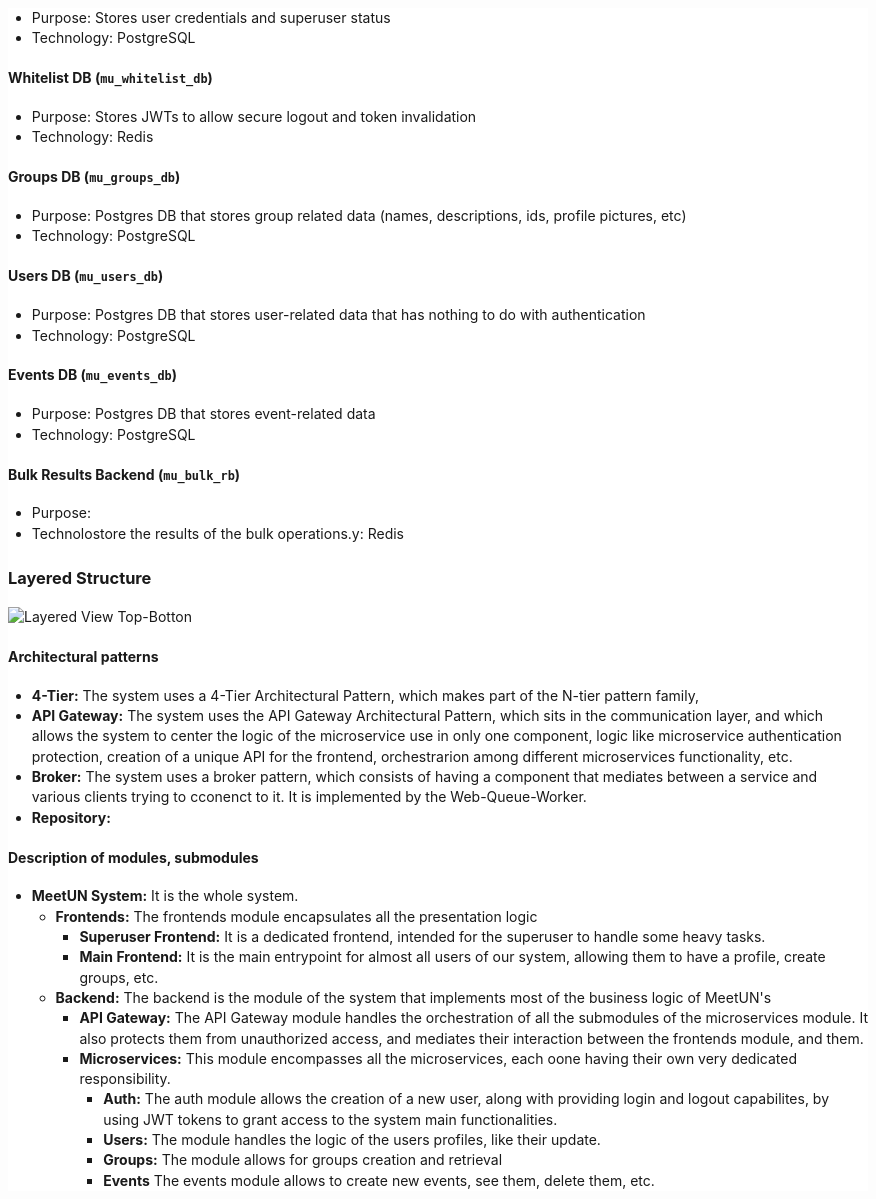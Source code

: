 - Purpose: Stores user credentials and superuser status
- Technology: PostgreSQL

#### Whitelist DB (`mu_whitelist_db`)

- Purpose: Stores JWTs to allow secure logout and token invalidation
- Technology: Redis

#### Groups DB (`mu_groups_db`)

- Purpose: Postgres DB that stores group related data (names, descriptions, ids, profile pictures, etc)
- Technology: PostgreSQL

#### Users DB (`mu_users_db`)

- Purpose: Postgres DB that stores user-related data that has nothing to do with authentication
- Technology: PostgreSQL

#### Events DB (`mu_events_db`)

- Purpose: Postgres DB that stores event-related data
- Technology: PostgreSQL

#### Bulk Results Backend (`mu_bulk_rb`)

- Purpose: 
- Technolostore the results of the bulk operations.y: Redis


### Layered Structure

![Layered View Top-Botton](swarch2A-prototype2-layered.png "Layered View")

#### Architectural patterns

- **4-Tier:** The system uses a 4-Tier Architectural Pattern, which makes part of the N-tier pattern family,
- **API Gateway:** The system uses the API Gateway Architectural Pattern, which sits in the communication layer, and which allows the system to center the logic of the microservice use in only one component, logic like microservice authentication protection, creation of a unique API for the frontend, orchestrarion among different microservices functionality, etc.
- **Broker:** The system uses a broker pattern, which consists of having a component that mediates between a service and various clients trying to cconenct to it. It is implemented by the Web-Queue-Worker.
- **Repository:** 

#### Description of modules, submodules

- **MeetUN System:** It is the whole system.
  - **Frontends:** The frontends module encapsulates all the presentation logic
    - **Superuser Frontend:** It is a dedicated frontend, intended for the superuser to handle some heavy tasks.
    - **Main Frontend:** It is the main entrypoint for almost all users of our system, allowing them to have a profile, create groups, etc.
  - **Backend:** The backend is the module of the system that implements most of the business logic of MeetUN's
    - **API Gateway:** The API Gateway module handles the orchestration of all the submodules of the microservices module. It also protects them from unauthorized access, and mediates their interaction between the frontends module, and them.
    - **Microservices:** This module encompasses all the microservices, each oone having their own very dedicated responsibility.
      - **Auth:** The auth module allows the creation of a new user, along with providing login and logout capabilites, by using JWT tokens to grant access to the system main functionalities.
      - **Users:** The module handles the logic of the users profiles, like their update.
      - **Groups:** The module allows for groups creation and retrieval
      - **Events** The events module allows to create new events, see them, delete them, etc.